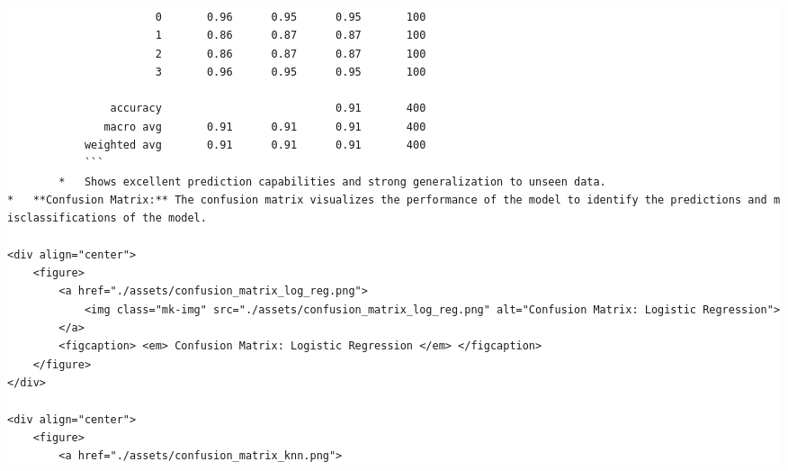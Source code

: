                            0       0.96      0.95      0.95       100
                           1       0.86      0.87      0.87       100
                           2       0.86      0.87      0.87       100
                           3       0.96      0.95      0.95       100
                
                    accuracy                           0.91       400
                   macro avg       0.91      0.91      0.91       400
                weighted avg       0.91      0.91      0.91       400
                ```
            *   Shows excellent prediction capabilities and strong generalization to unseen data.
    *   **Confusion Matrix:** The confusion matrix visualizes the performance of the model to identify the predictions and misclassifications of the model.

    <div align="center">
        <figure>
            <a href="./assets/confusion_matrix_log_reg.png">
                <img class="mk-img" src="./assets/confusion_matrix_log_reg.png" alt="Confusion Matrix: Logistic Regression">
            </a>
            <figcaption> <em> Confusion Matrix: Logistic Regression </em> </figcaption>
        </figure>
    </div>

    <div align="center">
        <figure>
            <a href="./assets/confusion_matrix_knn.png">
